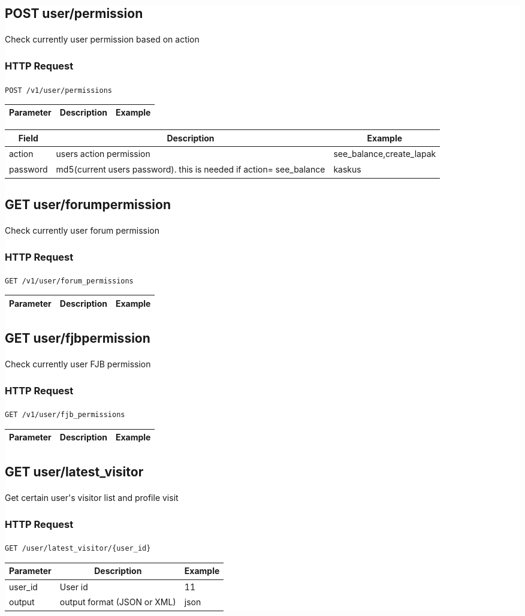 
## POST user/permission

Check currently user permission based on action

### HTTP Request

`POST /v1/user/permissions`

Parameter | Description | Example
--------- | ----------- | ----------- 

Field | Description | Example
--------- | -----------| -----------
action|users action permission|see_balance,create_lapak
password|md5(current users password). this is needed if action= see_balance|kaskus



## GET user/forumpermission

Check currently user forum permission

### HTTP Request

`GET /v1/user/forum_permissions`

Parameter | Description | Example
--------- | ----------- | ----------- 



## GET user/fjbpermission

Check currently user FJB permission

### HTTP Request

`GET /v1/user/fjb_permissions`

Parameter | Description | Example
--------- | ----------- | ----------- 



## GET user/latest_visitor

Get certain user's visitor list and profile visit

### HTTP Request

`GET /user/latest_visitor/{user_id}`

Parameter | Description | Example
--------- | ----------- | ----------- 
user_id|User id|11
output|output format (JSON or XML)|json
